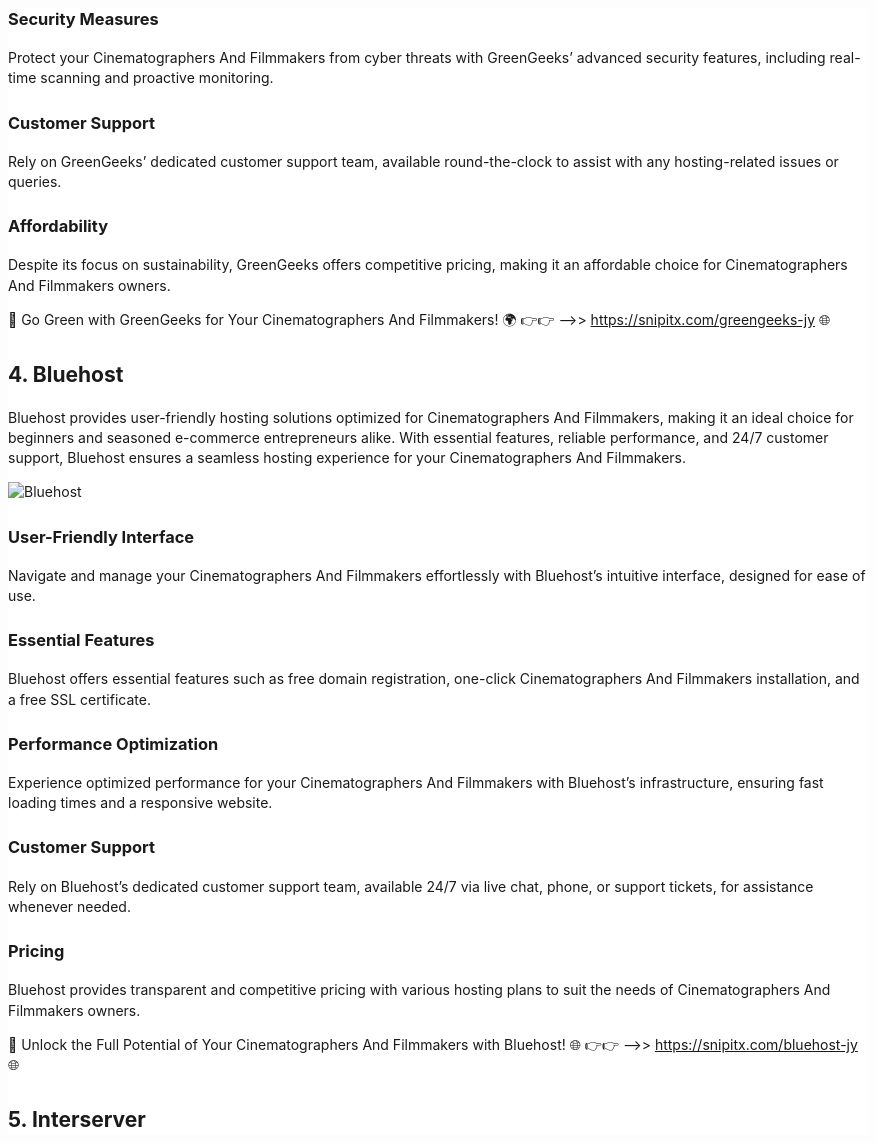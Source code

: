 ### Security Measures
Protect your Cinematographers And Filmmakers from cyber threats with GreenGeeks’ advanced security features, including real-time scanning and proactive monitoring.

### Customer Support
Rely on GreenGeeks’ dedicated customer support team, available round-the-clock to assist with any hosting-related issues or queries.

### Affordability
Despite its focus on sustainability, GreenGeeks offers competitive pricing, making it an affordable choice for Cinematographers And Filmmakers owners.

🌿 Go Green with GreenGeeks for Your Cinematographers And Filmmakers! 🌍
👉👉 -->> https://snipitx.com/greengeeks-jy 🌐

## 4. Bluehost

Bluehost provides user-friendly hosting solutions optimized for Cinematographers And Filmmakers, making it an ideal choice for beginners and seasoned e-commerce entrepreneurs alike. With essential features, reliable performance, and 24/7 customer support, Bluehost ensures a seamless hosting experience for your Cinematographers And Filmmakers.

![Bluehost](https://i.imgur.com/PasFF9E.jpeg "Bluehost Hosting")

### User-Friendly Interface
Navigate and manage your Cinematographers And Filmmakers effortlessly with Bluehost’s intuitive interface, designed for ease of use.

### Essential Features
Bluehost offers essential features such as free domain registration, one-click Cinematographers And Filmmakers installation, and a free SSL certificate.

### Performance Optimization
Experience optimized performance for your Cinematographers And Filmmakers with Bluehost’s infrastructure, ensuring fast loading times and a responsive website.

### Customer Support
Rely on Bluehost’s dedicated customer support team, available 24/7 via live chat, phone, or support tickets, for assistance whenever needed.

### Pricing
Bluehost provides transparent and competitive pricing with various hosting plans to suit the needs of Cinematographers And Filmmakers owners.

🚀 Unlock the Full Potential of Your Cinematographers And Filmmakers with Bluehost! 🌐
👉👉 -->> https://snipitx.com/bluehost-jy 🌐

## 5. Interserver
